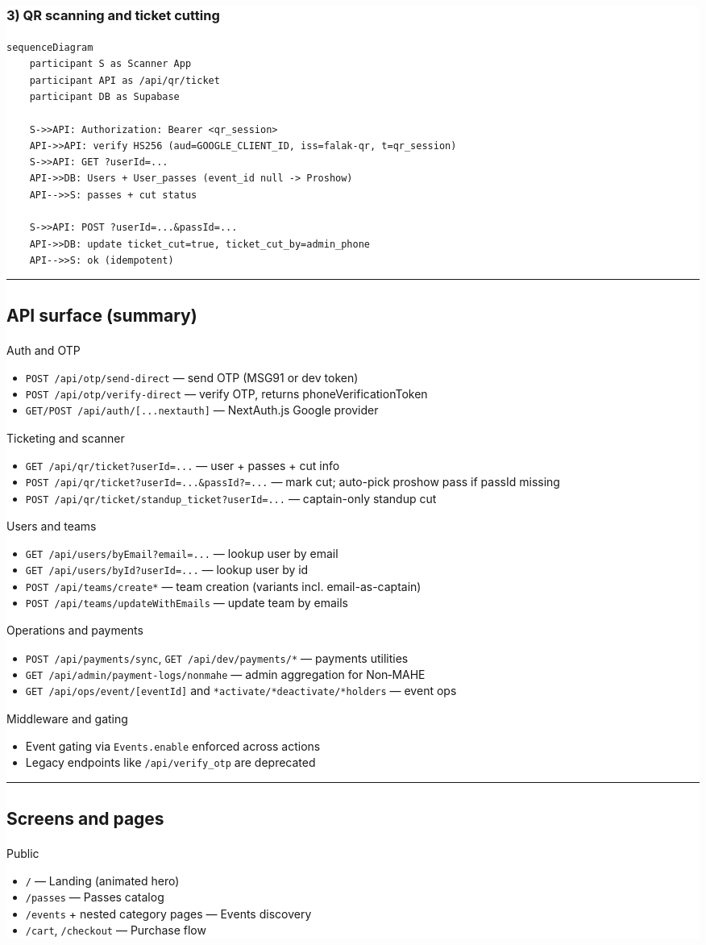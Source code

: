 ### 3) QR scanning and ticket cutting

```mermaid
sequenceDiagram
	participant S as Scanner App
	participant API as /api/qr/ticket
	participant DB as Supabase

	S->>API: Authorization: Bearer <qr_session>
	API->>API: verify HS256 (aud=GOOGLE_CLIENT_ID, iss=falak-qr, t=qr_session)
	S->>API: GET ?userId=...
	API->>DB: Users + User_passes (event_id null -> Proshow)
	API-->>S: passes + cut status

	S->>API: POST ?userId=...&passId=...
	API->>DB: update ticket_cut=true, ticket_cut_by=admin_phone
	API-->>S: ok (idempotent)
```

---

## API surface (summary)

Auth and OTP
- `POST /api/otp/send-direct` — send OTP (MSG91 or dev token)
- `POST /api/otp/verify-direct` — verify OTP, returns phoneVerificationToken
- `GET/POST /api/auth/[...nextauth]` — NextAuth.js Google provider

Ticketing and scanner
- `GET /api/qr/ticket?userId=...` — user + passes + cut info
- `POST /api/qr/ticket?userId=...&passId?=...` — mark cut; auto-pick proshow pass if passId missing
- `POST /api/qr/ticket/standup_ticket?userId=...` — captain-only standup cut

Users and teams
- `GET /api/users/byEmail?email=...` — lookup user by email
- `GET /api/users/byId?userId=...` — lookup user by id
- `POST /api/teams/create*` — team creation (variants incl. email-as-captain)
- `POST /api/teams/updateWithEmails` — update team by emails

Operations and payments
- `POST /api/payments/sync`, `GET /api/dev/payments/*` — payments utilities
- `GET /api/admin/payment-logs/nonmahe` — admin aggregation for Non‑MAHE
- `GET /api/ops/event/[eventId]` and `*activate/*deactivate/*holders` — event ops

Middleware and gating
- Event gating via `Events.enable` enforced across actions
- Legacy endpoints like `/api/verify_otp` are deprecated

---

## Screens and pages

Public
- `/` — Landing (animated hero)
- `/passes` — Passes catalog
- `/events` + nested category pages — Events discovery
- `/cart`, `/checkout` — Purchase flow
